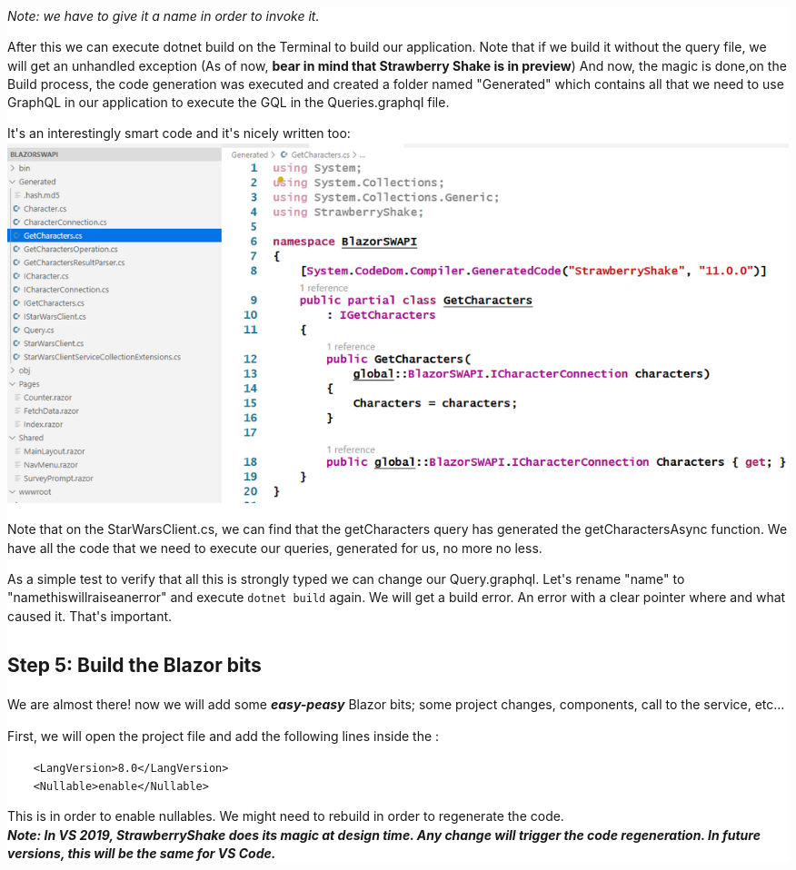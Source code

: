 *Note: we have to give it a name in order to invoke it.*  

After this we can execute dotnet build on the Terminal to build our application. Note that if we build it without the query file, we will get an unhandled exception (As of now, **bear in mind that Strawberry Shake is in preview**)
And now, the magic is done,on the Build process, the code generation was executed and created a folder named "Generated" which contains all that we need to use GraphQL in our application to execute the GQL in the Queries.graphql file.

It's an interestingly smart code and it's nicely written too:  
![Queries.graphql generated code](https://github.com/joslat/joslat.github.io/blob/master/img/02_Query_graphql_generatedcode.PNG?raw=true)

Note that on the StarWarsClient.cs, we can find that the getCharacters query has generated the getCharactersAsync function.
We have all the code that we need to execute our queries, generated for us, no more no less.

As a simple test to verify that all this is strongly typed we can change our Query.graphql. Let's rename "name" to "namethiswillraiseanerror" and execute `dotnet build` again. We will get a build error. An error with a clear pointer where and what caused it. That's important.

## Step 5: Build the Blazor bits
We are almost there! now we will add some ***easy-peasy*** Blazor bits; some project changes, components, call to the service, etc... 

First, we will open the project file and add the following lines inside the <PropertyGroup>:  
```
    <LangVersion>8.0</LangVersion>
    <Nullable>enable</Nullable>
```
This is in order to enable nullables. We might need to rebuild in order to regenerate the code.  
***Note: In VS 2019, StrawberryShake does its magic at design time. Any change will trigger the code regeneration. In future versions, this will be the same for VS Code.***  
